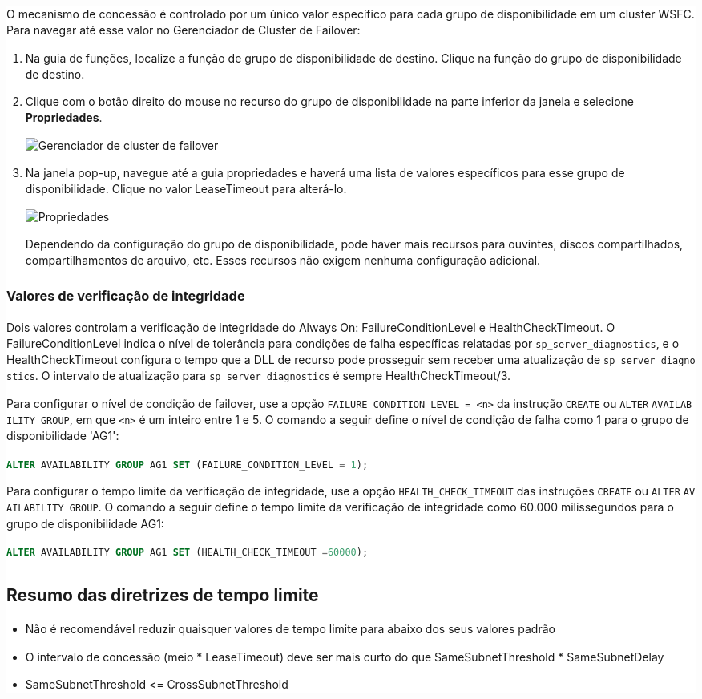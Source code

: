 O mecanismo de concessão é controlado por um único valor específico para cada grupo de disponibilidade em um cluster WSFC. Para navegar até esse valor no Gerenciador de Cluster de Failover:

1. Na guia de funções, localize a função de grupo de disponibilidade de destino. Clique na função do grupo de disponibilidade de destino. 
2. Clique com o botão direito do mouse no recurso do grupo de disponibilidade na parte inferior da janela e selecione **Propriedades**. 

   ![Gerenciador de cluster de failover](media/availability-group-lease-healthcheck-timeout/image2.png) 

3. Na janela pop-up, navegue até a guia propriedades e haverá uma lista de valores específicos para esse grupo de disponibilidade. Clique no valor LeaseTimeout para alterá-lo. 

   ![Propriedades](media/availability-group-lease-healthcheck-timeout/image3.png) 


   Dependendo da configuração do grupo de disponibilidade, pode haver mais recursos para ouvintes, discos compartilhados, compartilhamentos de arquivo, etc. Esses recursos não exigem nenhuma configuração adicional. 

   
### <a name="health-check-values"></a>Valores de verificação de integridade 

Dois valores controlam a verificação de integridade do Always On: FailureConditionLevel e HealthCheckTimeout. O FailureConditionLevel indica o nível de tolerância para condições de falha específicas relatadas por `sp_server_diagnostics`, e o HealthCheckTimeout configura o tempo que a DLL de recurso pode prosseguir sem receber uma atualização de `sp_server_diagnostics`. O intervalo de atualização para `sp_server_diagnostics` é sempre HealthCheckTimeout/3. 

Para configurar o nível de condição de failover, use a opção `FAILURE_CONDITION_LEVEL = <n>` da instrução `CREATE` ou `ALTER` `AVAILABILITY GROUP`, em que `<n>` é um inteiro entre 1 e 5. O comando a seguir define o nível de condição de falha como 1 para o grupo de disponibilidade 'AG1': 

```sql
ALTER AVAILABILITY GROUP AG1 SET (FAILURE_CONDITION_LEVEL = 1); 
```

Para configurar o tempo limite da verificação de integridade, use a opção `HEALTH_CHECK_TIMEOUT` das instruções `CREATE` ou `ALTER` `AVAILABILITY GROUP`. O comando a seguir define o tempo limite da verificação de integridade como 60.000 milissegundos para o grupo de disponibilidade AG1: 


```sql
ALTER AVAILABILITY GROUP AG1 SET (HEALTH_CHECK_TIMEOUT =60000);
```

## <a name="summary-of-timeout-guidelines"></a>Resumo das diretrizes de tempo limite 

  - Não é recomendável reduzir quaisquer valores de tempo limite para abaixo dos seus valores padrão 

  - O intervalo de concessão (meio \* LeaseTimeout) deve ser mais curto do que SameSubnetThreshold \* SameSubnetDelay 

  - SameSubnetThreshold \<= CrossSubnetThreshold 
